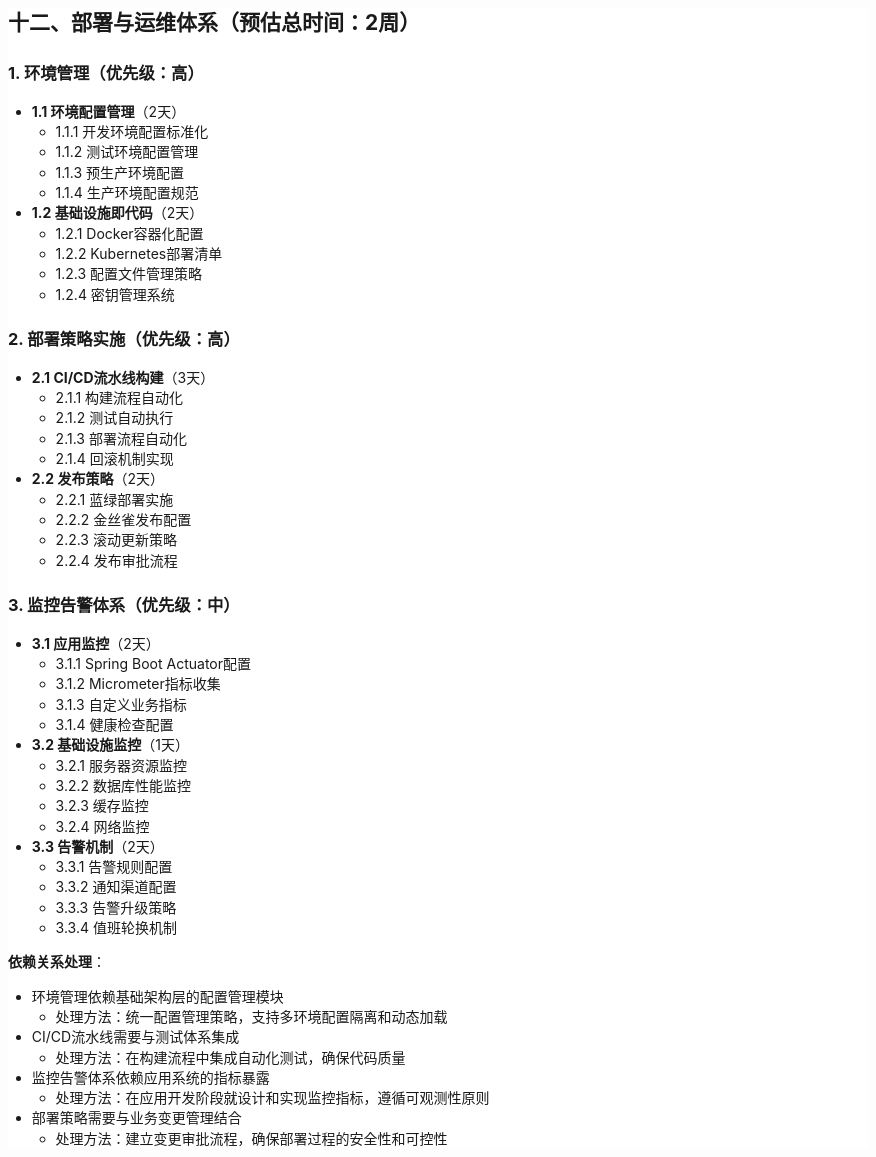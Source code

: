 ## 十二、部署与运维体系（预估总时间：2周）

### 1. 环境管理（优先级：高）
- **1.1 环境配置管理**（2天）
  - 1.1.1 开发环境配置标准化
  - 1.1.2 测试环境配置管理
  - 1.1.3 预生产环境配置
  - 1.1.4 生产环境配置规范
- **1.2 基础设施即代码**（2天）
  - 1.2.1 Docker容器化配置
  - 1.2.2 Kubernetes部署清单
  - 1.2.3 配置文件管理策略
  - 1.2.4 密钥管理系统

### 2. 部署策略实施（优先级：高）
- **2.1 CI/CD流水线构建**（3天）
  - 2.1.1 构建流程自动化
  - 2.1.2 测试自动执行
  - 2.1.3 部署流程自动化
  - 2.1.4 回滚机制实现
- **2.2 发布策略**（2天）
  - 2.2.1 蓝绿部署实施
  - 2.2.2 金丝雀发布配置
  - 2.2.3 滚动更新策略
  - 2.2.4 发布审批流程

### 3. 监控告警体系（优先级：中）
- **3.1 应用监控**（2天）
  - 3.1.1 Spring Boot Actuator配置
  - 3.1.2 Micrometer指标收集
  - 3.1.3 自定义业务指标
  - 3.1.4 健康检查配置
- **3.2 基础设施监控**（1天）
  - 3.2.1 服务器资源监控
  - 3.2.2 数据库性能监控
  - 3.2.3 缓存监控
  - 3.2.4 网络监控
- **3.3 告警机制**（2天）
  - 3.3.1 告警规则配置
  - 3.3.2 通知渠道配置
  - 3.3.3 告警升级策略
  - 3.3.4 值班轮换机制

**依赖关系处理**：
- 环境管理依赖基础架构层的配置管理模块
  - 处理方法：统一配置管理策略，支持多环境配置隔离和动态加载
- CI/CD流水线需要与测试体系集成
  - 处理方法：在构建流程中集成自动化测试，确保代码质量
- 监控告警体系依赖应用系统的指标暴露
  - 处理方法：在应用开发阶段就设计和实现监控指标，遵循可观测性原则
- 部署策略需要与业务变更管理结合
  - 处理方法：建立变更审批流程，确保部署过程的安全性和可控性
